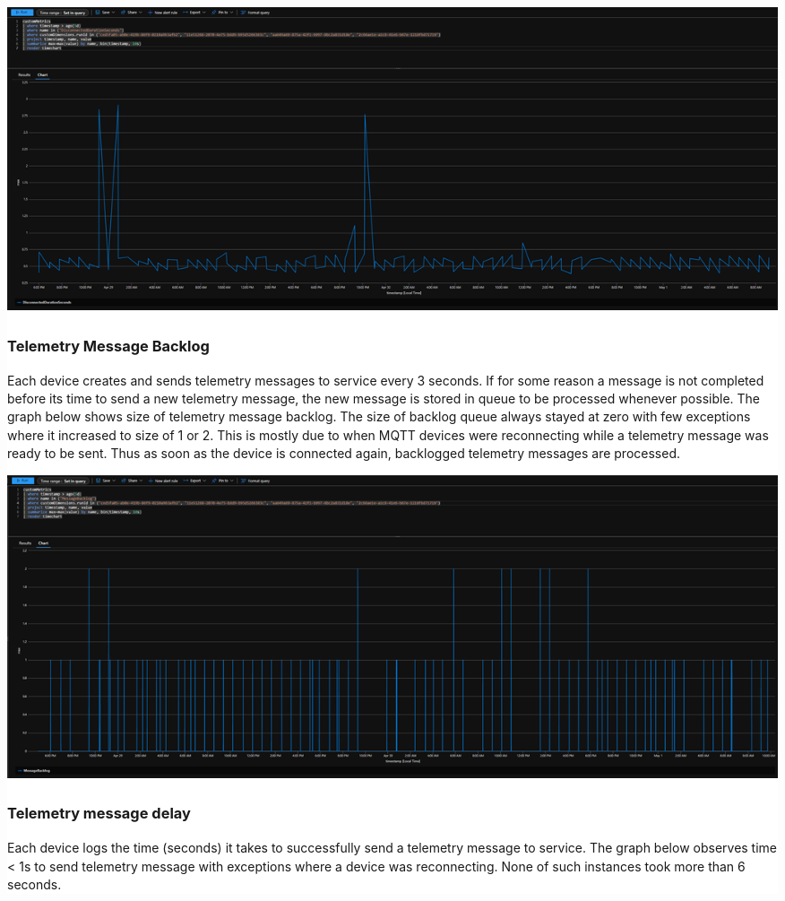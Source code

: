 ![_](disconnectedDuration.png)

### Telemetry Message Backlog

Each device creates and sends telemetry messages to service every 3 seconds. If for some reason a message is not completed before its time to send a new telemetry message, the new message is stored in queue to be processed whenever possible. The graph below shows size of telemetry message backlog. The size of backlog queue always stayed at zero with few exceptions where it increased to size of 1 or 2. This is mostly due to when MQTT devices were reconnecting while a telemetry message was ready to be sent. Thus as soon as the device is connected again, backlogged telemetry messages are processed.

![_](message_backlog.png)

### Telemetry message delay

Each device logs the time (seconds) it takes to successfully send a telemetry message to service. The graph below observes time < 1s to send telemetry message with exceptions where a device was reconnecting. None of such instances took more than 6 seconds.
